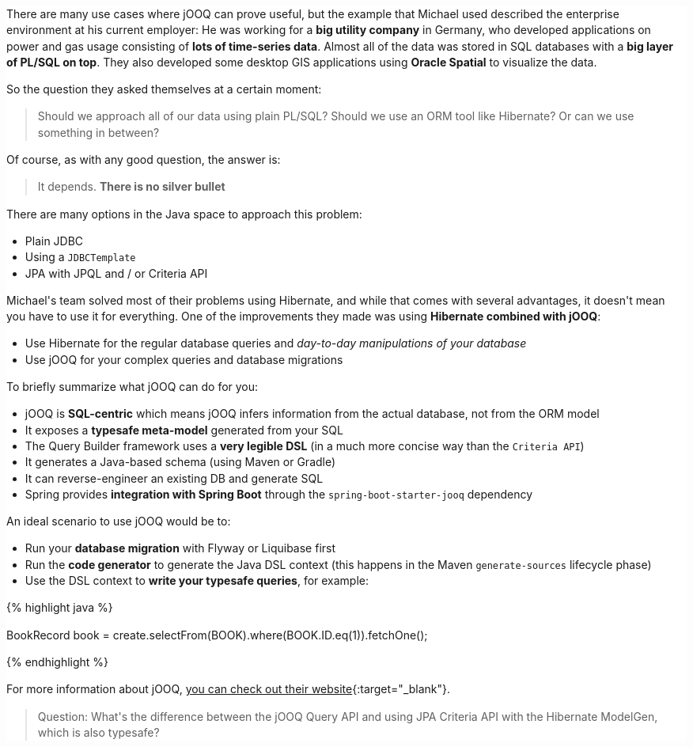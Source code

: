 There are many use cases where jOOQ can prove useful, but the example that Michael used described the enterprise environment at his current employer:
He was working for a **big utility company** in Germany, who developed applications on power and gas usage consisting of **lots of time-series data**.
Almost all of the data was stored in SQL databases with a **big layer of PL/SQL on top**.
They also developed some desktop GIS applications using **Oracle Spatial** to visualize the data.

So the question they asked themselves at a certain moment:

> Should we approach all of our data using plain PL/SQL? Should we use an ORM tool like Hibernate? Or can we use something in between?

Of course, as with any good question, the answer is:

> It depends. **There is no silver bullet**

There are many options in the Java space to approach this problem:

- Plain JDBC
- Using a `JDBCTemplate`
- JPA with JPQL and / or Criteria API

Michael's team solved most of their problems using Hibernate, and while that comes with several advantages, it doesn't mean you have to use it for everything.
One of the improvements they made was using **Hibernate combined with jOOQ**:

- Use Hibernate for the regular database queries and *day-to-day manipulations of your database*
- Use jOOQ for your complex queries and database migrations

To briefly summarize what jOOQ can do for you:

- jOOQ is **SQL-centric** which means jOOQ infers information from the actual database, not from the ORM model
- It exposes a **typesafe meta-model** generated from your SQL
- The Query Builder framework uses a **very legible DSL** (in a much more concise way than the `Criteria API`)
- It generates a Java-based schema (using Maven or Gradle)
- It can reverse-engineer an existing DB and generate SQL
- Spring provides **integration with Spring Boot** through the `spring-boot-starter-jooq` dependency

An ideal scenario to use jOOQ would be to:

- Run your **database migration** with Flyway or Liquibase first
- Run the **code generator** to generate the Java DSL context (this happens in the Maven `generate-sources` lifecycle phase)
- Use the DSL context to **write your typesafe queries**, for example:

{% highlight java %}

BookRecord book = create.selectFrom(BOOK).where(BOOK.ID.eq(1)).fetchOne();

{% endhighlight %}

For more information about jOOQ, [you can check out their website](https://www.jooq.org/){:target="_blank"}.

> Question: What's the difference between the jOOQ Query API and using JPA Criteria API with the Hibernate ModelGen, which is also typesafe?
